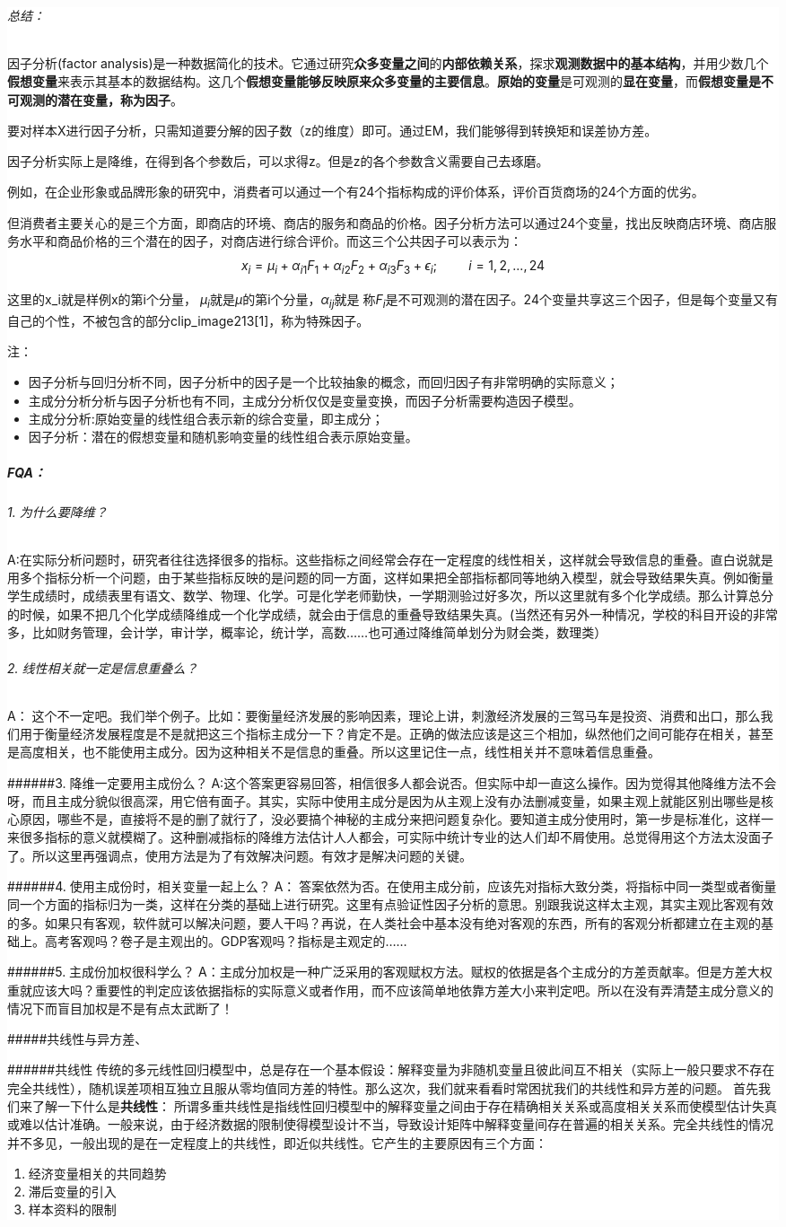 ###### 总结： 
因子分析(factor analysis)是一种数据简化的技术。它通过研究**众多变量之间**的**内部依赖关系**，探求**观测数据中的基本结构**，并用少数几个**假想变量**来表示其基本的数据结构。这几个**假想变量能够反映原来众多变量的主要信息**。**原始的变量**是可观测的**显在变量**，而**假想变量是不可观测的潜在变量，称为因子**。

要对样本X进行因子分析，只需知道要分解的因子数（z的维度）即可。通过EM，我们能够得到转换矩和误差协方差。

因子分析实际上是降维，在得到各个参数后，可以求得z。但是z的各个参数含义需要自己去琢磨。

例如，在企业形象或品牌形象的研究中，消费者可以通过一个有24个指标构成的评价体系，评价百货商场的24个方面的优劣。

  但消费者主要关心的是三个方面，即商店的环境、商店的服务和商品的价格。因子分析方法可以通过24个变量，找出反映商店环境、商店服务水平和商品价格的三个潜在的因子，对商店进行综合评价。而这三个公共因子可以表示为：
  $$x_i = \mu_i + \alpha_{i1}F_1 + \alpha_{i2}F_2 + \alpha_{i3}F_3 + \epsilon_i;    \   \ \ \ \ \ \ \ \  i=1,2,...,24$$
  
  这里的x_i就是样例x的第i个分量， $\mu_i$就是$\mu$的第i个分量，$\alpha_{ij}$就是
  称$F_i$是不可观测的潜在因子。24个变量共享这三个因子，但是每个变量又有自己的个性，不被包含的部分clip_image213[1]，称为特殊因子。   
  
   注：
 * 因子分析与回归分析不同，因子分析中的因子是一个比较抽象的概念，而回归因子有非常明确的实际意义；
 * 主成分分析分析与因子分析也有不同，主成分分析仅仅是变量变换，而因子分析需要构造因子模型。
 * 主成分分析:原始变量的线性组合表示新的综合变量，即主成分；
 * 因子分析：潜在的假想变量和随机影响变量的线性组合表示原始变量。
##### FQA：
###### 1. 为什么要降维？
A:在实际分析问题时，研究者往往选择很多的指标。这些指标之间经常会存在一定程度的线性相关，这样就会导致信息的重叠。直白说就是用多个指标分析一个问题，由于某些指标反映的是问题的同一方面，这样如果把全部指标都同等地纳入模型，就会导致结果失真。例如衡量学生成绩时，成绩表里有语文、数学、物理、化学。可是化学老师勤快，一学期测验过好多次，所以这里就有多个化学成绩。那么计算总分的时候，如果不把几个化学成绩降维成一个化学成绩，就会由于信息的重叠导致结果失真。(当然还有另外一种情况，学校的科目开设的非常多，比如财务管理，会计学，审计学，概率论，统计学，高数……也可通过降维简单划分为财会类，数理类）

###### 2. 线性相关就一定是信息重叠么？
A： 这个不一定吧。我们举个例子。比如：要衡量经济发展的影响因素，理论上讲，刺激经济发展的三驾马车是投资、消费和出口，那么我们用于衡量经济发展程度是不是就把这三个指标主成分一下？肯定不是。正确的做法应该是这三个相加，纵然他们之间可能存在相关，甚至是高度相关，也不能使用主成分。因为这种相关不是信息的重叠。所以这里记住一点，线性相关并不意味着信息重叠。

######3. 降维一定要用主成份么？
A:这个答案更容易回答，相信很多人都会说否。但实际中却一直这么操作。因为觉得其他降维方法不会呀，而且主成分貌似很高深，用它倍有面子。其实，实际中使用主成分是因为从主观上没有办法删减变量，如果主观上就能区别出哪些是核心原因，哪些不是，直接将不是的删了就行了，没必要搞个神秘的主成分来把问题复杂化。要知道主成分使用时，第一步是标准化，这样一来很多指标的意义就模糊了。这种删减指标的降维方法估计人人都会，可实际中统计专业的达人们却不屑使用。总觉得用这个方法太没面子了。所以这里再强调点，使用方法是为了有效解决问题。有效才是解决问题的关键。

######4. 使用主成份时，相关变量一起上么？
A： 答案依然为否。在使用主成分前，应该先对指标大致分类，将指标中同一类型或者衡量同一个方面的指标归为一类，这样在分类的基础上进行研究。这里有点验证性因子分析的意思。别跟我说这样太主观，其实主观比客观有效的多。如果只有客观，软件就可以解决问题，要人干吗？再说，在人类社会中基本没有绝对客观的东西，所有的客观分析都建立在主观的基础上。高考客观吗？卷子是主观出的。GDP客观吗？指标是主观定的……

######5. 主成份加权很科学么？
A：主成分加权是一种广泛采用的客观赋权方法。赋权的依据是各个主成分的方差贡献率。但是方差大权重就应该大吗？重要性的判定应该依据指标的实际意义或者作用，而不应该简单地依靠方差大小来判定吧。所以在没有弄清楚主成分意义的情况下而盲目加权是不是有点太武断了！

#####共线性与异方差、

######共线性
传统的多元线性回归模型中，总是存在一个基本假设：解释变量为非随机变量且彼此间互不相关（实际上一般只要求不存在完全共线性），随机误差项相互独立且服从零均值同方差的特性。那么这次，我们就来看看时常困扰我们的共线性和异方差的问题。
首先我们来了解一下什么是**共线性**：
所谓多重共线性是指线性回归模型中的解释变量之间由于存在精确相关关系或高度相关关系而使模型估计失真或难以估计准确。一般来说，由于经济数据的限制使得模型设计不当，导致设计矩阵中解释变量间存在普遍的相关关系。完全共线性的情况并不多见，一般出现的是在一定程度上的共线性，即近似共线性。它产生的主要原因有三个方面：

1. 经济变量相关的共同趋势
2. 滞后变量的引入
3. 样本资料的限制
